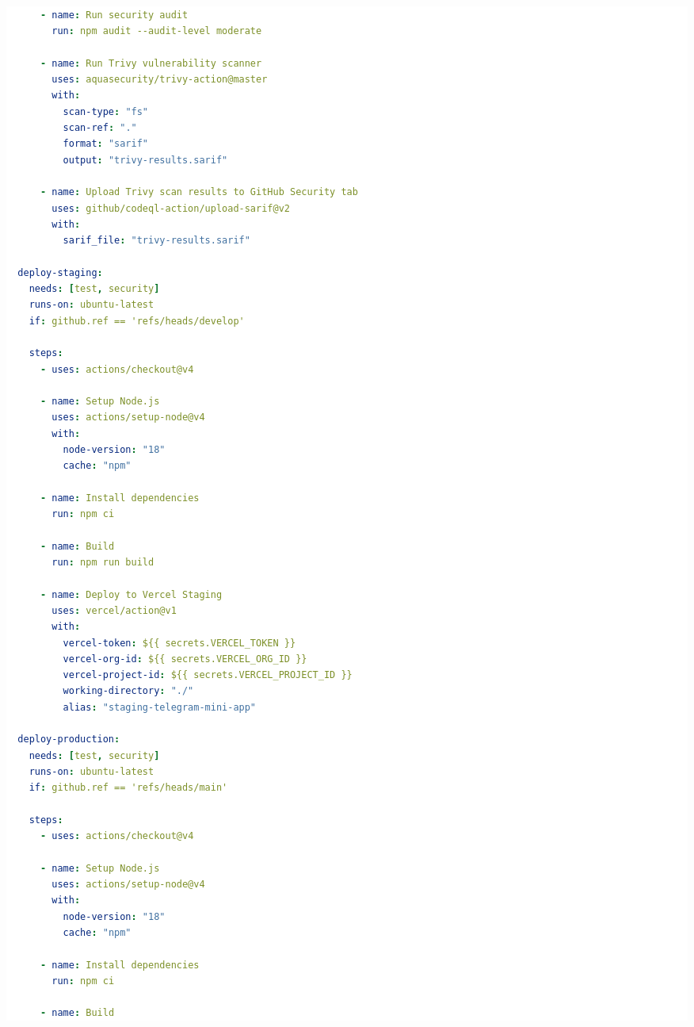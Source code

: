 ```yaml
      - name: Run security audit
        run: npm audit --audit-level moderate

      - name: Run Trivy vulnerability scanner
        uses: aquasecurity/trivy-action@master
        with:
          scan-type: "fs"
          scan-ref: "."
          format: "sarif"
          output: "trivy-results.sarif"

      - name: Upload Trivy scan results to GitHub Security tab
        uses: github/codeql-action/upload-sarif@v2
        with:
          sarif_file: "trivy-results.sarif"

  deploy-staging:
    needs: [test, security]
    runs-on: ubuntu-latest
    if: github.ref == 'refs/heads/develop'

    steps:
      - uses: actions/checkout@v4

      - name: Setup Node.js
        uses: actions/setup-node@v4
        with:
          node-version: "18"
          cache: "npm"

      - name: Install dependencies
        run: npm ci

      - name: Build
        run: npm run build

      - name: Deploy to Vercel Staging
        uses: vercel/action@v1
        with:
          vercel-token: ${{ secrets.VERCEL_TOKEN }}
          vercel-org-id: ${{ secrets.VERCEL_ORG_ID }}
          vercel-project-id: ${{ secrets.VERCEL_PROJECT_ID }}
          working-directory: "./"
          alias: "staging-telegram-mini-app"

  deploy-production:
    needs: [test, security]
    runs-on: ubuntu-latest
    if: github.ref == 'refs/heads/main'

    steps:
      - uses: actions/checkout@v4

      - name: Setup Node.js
        uses: actions/setup-node@v4
        with:
          node-version: "18"
          cache: "npm"

      - name: Install dependencies
        run: npm ci

      - name: Build
```
